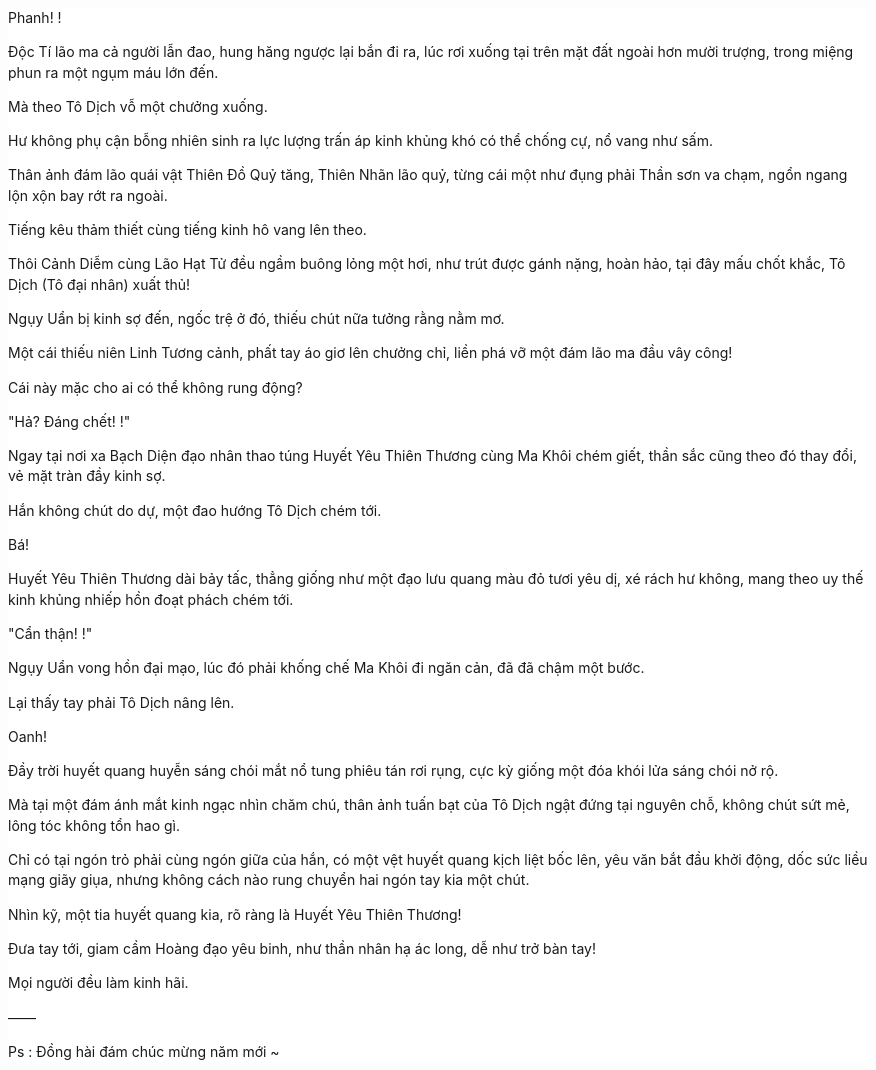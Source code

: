 Phanh! !

Độc Tí lão ma cả người lẫn đao, hung hăng ngược lại bắn đi ra, lúc rơi xuống tại trên mặt đất ngoài hơn mười trượng, trong miệng phun ra một ngụm máu lớn đến.

Mà theo Tô Dịch vỗ một chưởng xuống.

Hư không phụ cận bỗng nhiên sinh ra lực lượng trấn áp kinh khủng khó có thể chống cự, nổ vang như sấm.

Thân ảnh đám lão quái vật Thiên Đồ Quỷ tăng, Thiên Nhãn lão quỷ, từng cái một như đụng phải Thần sơn va chạm, ngổn ngang lộn xộn bay rớt ra ngoài.

Tiếng kêu thảm thiết cùng tiếng kinh hô vang lên theo.

Thôi Cảnh Diễm cùng Lão Hạt Tử đều ngầm buông lỏng một hơi, như trút được gánh nặng, hoàn hảo, tại đây mấu chốt khắc, Tô Dịch (Tô đại nhân) xuất thủ!

Ngụy Uẩn bị kinh sợ đến, ngốc trệ ở đó, thiếu chút nữa tưởng rằng nằm mơ.

Một cái thiếu niên Linh Tương cảnh, phất tay áo giơ lên chưởng chỉ, liền phá vỡ một đám lão ma đầu vây công!

Cái này mặc cho ai có thể không rung động?

"Hả? Đáng chết! !"

Ngay tại nơi xa Bạch Diện đạo nhân thao túng Huyết Yêu Thiên Thương cùng Ma Khôi chém giết, thần sắc cũng theo đó thay đổi, vẻ mặt tràn đầy kinh sợ.

Hắn không chút do dự, một đao hướng Tô Dịch chém tới.

Bá!

Huyết Yêu Thiên Thương dài bảy tấc, thẳng giống như một đạo lưu quang màu đỏ tươi yêu dị, xé rách hư không, mang theo uy thế kinh khủng nhiếp hồn đoạt phách chém tới.

"Cẩn thận! !"

Ngụy Uẩn vong hồn đại mạo, lúc đó phải khống chế Ma Khôi đi ngăn cản, đã đã chậm một bước.

Lại thấy tay phải Tô Dịch nâng lên.

Oanh!

Đầy trời huyết quang huyễn sáng chói mắt nổ tung phiêu tán rơi rụng, cực kỳ giống một đóa khói lửa sáng chói nở rộ.

Mà tại một đám ánh mắt kinh ngạc nhìn chăm chú, thân ảnh tuấn bạt của Tô Dịch ngật đứng tại nguyên chỗ, không chút sứt mẻ, lông tóc không tổn hao gì.

Chỉ có tại ngón trỏ phải cùng ngón giữa của hắn, có một vệt huyết quang kịch liệt bốc lên, yêu văn bắt đầu khởi động, dốc sức liều mạng giãy giụa, nhưng không cách nào rung chuyển hai ngón tay kia một chút.

Nhìn kỹ, một tia huyết quang kia, rõ ràng là Huyết Yêu Thiên Thương!

Đưa tay tới, giam cầm Hoàng đạo yêu binh, như thần nhân hạ ác long, dễ như trở bàn tay!

Mọi người đều làm kinh hãi.

——

Ps : Đồng hài đám chúc mừng năm mới ~




